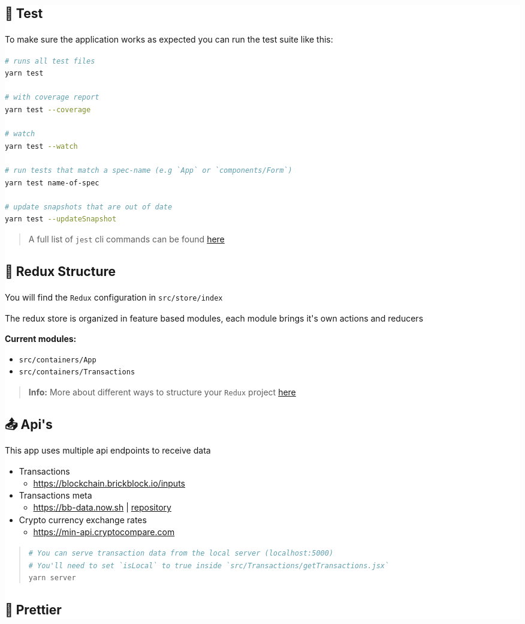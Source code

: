 ## :construction: Test

To make sure the application works as expected you can run the test suite like this:

```bash
# runs all test files
yarn test

# with coverage report
yarn test --coverage

# watch
yarn test --watch

# run tests that match a spec-name (e.g `App` or `components/Form`)
yarn test name-of-spec

# update snapshots that are out of date
yarn test --updateSnapshot
```

> A full list of `jest` cli commands can be found [here](https://jestjs.io/docs/en/cli)

## :link: Redux Structure

You will find the `Redux` configuration in `src/store/index`

The redux store is organized in feature based modules, each module brings it's own actions and reducers

**Current modules:**
- `src/containers/App`
- `src/containers/Transactions`

> **Info:** More about different ways to structure your `Redux` project [here](https://redux.js.org/faq/code-structure)

## :outbox_tray: Api's

This app uses multiple api endpoints to receive data
- Transactions
  - https://blockchain.brickblock.io/inputs
- Transactions meta
  - https://bb-data.now.sh | [repository](https://github.com/eeegor/blockchain-data)
- Crypto currency exchange rates
  - https://min-api.cryptocompare.com

> ```bash
> # You can serve transaction data from the local server (localhost:5000)
> # You'll need to set `isLocal` to true inside `src/Transactions/getTransactions.jsx`
> yarn server 
> ```

## :rainbow: Prettier
